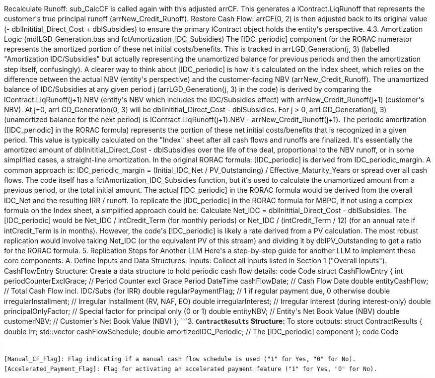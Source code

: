 Recalculate Runoff: sub_CalcCF is called again with this adjusted arrCF. This generates a lContract.LiqRunoff that represents the customer's true principal runoff (arrNew_Credit_Runoff).
Restore Cash Flow: arrCF(0, 2) is then adjusted back to its original value (- dblInititial_Direct_Cost + dblSubsidies) to ensure the primary lContract object holds the entity's perspective.
4.3. Amortization Logic (mdlLGD_Generation.bas and fctAmortization_IDC_Subsidies)
The [IDC_periodic] component for the RORAC numerator represents the amortized portion of these net initial costs/benefits. This is tracked in arrLGD_Generation(j, 3) (labelled "Amortization IDC/Subsidies" but actually representing the unamortized balance for previous periods and then the amortization step itself, confusingly).
A clearer way to think about [IDC_periodic] is how it's calculated on the Index sheet, which relies on the difference between the actual NBV (entity's perspective) and the customer-facing NBV (arrNew_Credit_Runoff).
The unamortized balance of IDC/Subsidies at any given period j (arrLGD_Generation(j, 3) in the code) is derived by comparing the lContract.LiqRunoff(j+1).NBV (entity's NBV which includes the IDC/Subsidies effect) with arrNew_Credit_Runoff(j+1) (customer's NBV).
At j=0, arrLGD_Generation(0, 3) will be dblInititial_Direct_Cost - dblSubsidies.
For j > 0, arrLGD_Generation(j, 3) (unamortized balance for the next period) is lContract.LiqRunoff(j+1).NBV - arrNew_Credit_Runoff(j+1).
The periodic amortization ([IDC_periodic] in the RORAC formula) represents the portion of these net initial costs/benefits that is recognized in a given period. This value is typically calculated on the "Index" sheet after all cash flows and runoffs are finalized. It's essentially the amortized amount of dblInititial_Direct_Cost - dblSubsidies over the life of the deal, proportional to the NBV runoff, or in some simplified cases, a straight-line amortization.
In the original RORAC formula: [IDC_periodic] is derived from IDC_periodic_margin. A common approach is:
IDC_periodic_margin = (Initial_IDC_Net / PV_Outstanding) / Effective_Maturity_Years or spread over all cash flows.
The code itself has a fctAmortization_IDC_Subsidies function, but it's used to calculate the unamortized amount from a previous period, or the total initial amount. The actual [IDC_periodic] in the RORAC formula would be derived from the overall IDC_Net and the resulting IRR / runoff.
To replicate the [IDC_periodic] in the RORAC formula for MBPC, if not using a complex formula on the Index sheet, a simplified approach could be:
Calculate Net_IDC = dblInititial_Direct_Cost - dblSubsidies.
The [IDC_periodic] would be Net_IDC / intCredit_Term (for monthly periods) or Net_IDC / (intCredit_Term / 12) (for an annual rate if intCredit_Term is in months).
However, the code's [IDC_periodic] is likely a rate derived from a PV calculation. The most robust replication would involve taking Net_IDC (or the equivalent PV of this stream) and dividing it by dblPV_Outstanding to get a ratio for the RORAC formula.
5. Replication Steps for Another LLM
Here's a step-by-step guide for another LLM to implement these core components:
A. Define Inputs and Data Structures:
Inputs: Collect all inputs listed in Section 1 ("Overall Inputs").
CashFlowEntry Structure: Create a data structure to hold periodic cash flow details:
code
Code
struct CashFlowEntry {
    int periodCounterExclGrace; // Period Counter excl Grace Period
    DateTime cashFlowDate;      // Cash Flow Date
    double entityCashFlow;      // Total Cash Flow incl. IDC/Subs (for IRR)
    double regularPaymentFlag;  // 1 if regular payment due, 0 otherwise
    double irregularInstallment; // Irregular Installment (RV, NAF, EO)
    double irregularInterest;   // Irregular Interest (during interest-only)
    double principalOnlyFactor; // Special factor for principal only (0 or 1)
    double entityNBV;           // Entity's Net Book Value (NBV)
    double customerNBV;         // Customer's Net Book Value (NBV)
};
```3.  **`ContractResults` Structure:** To store outputs:
struct ContractResults {
double irr;
std::vector<CashFlowEntry> cashFlowSchedule;
double amortizedIDC_Periodic; // The [IDC_periodic] component
};
code
Code
```

[Manual_CF_Flag]: Flag indicating if a manual cash flow schedule is used ("1" for Yes, "0" for No).
[Accelerated_Payment_Flag]: Flag for activating an accelerated payment feature ("1" for Yes, "0" for No).